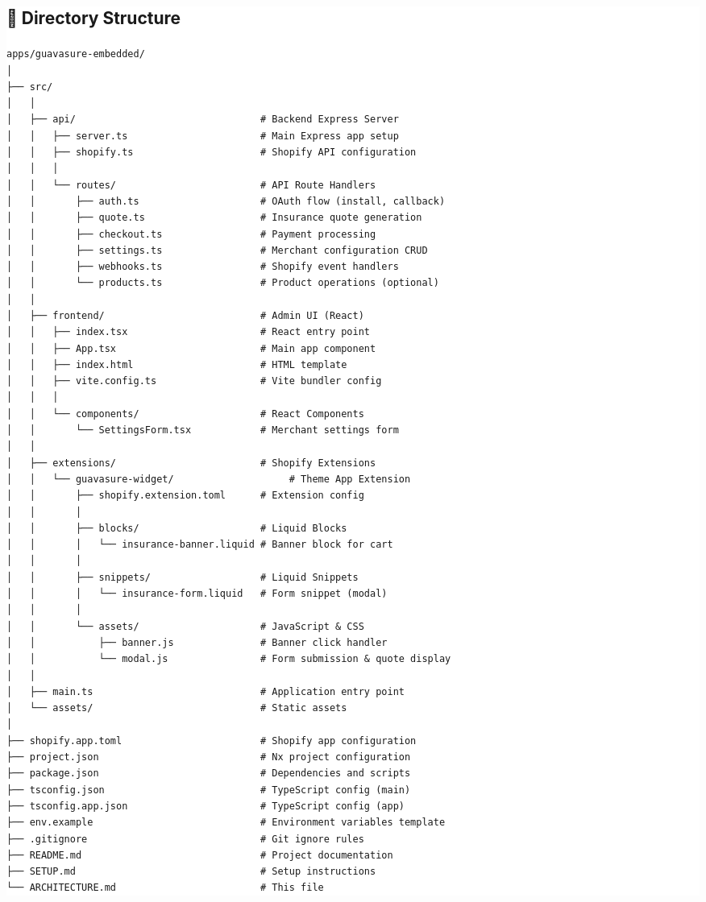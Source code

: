 ## 📂 Directory Structure

```
apps/guavasure-embedded/
│
├── src/
│   │
│   ├── api/                                # Backend Express Server
│   │   ├── server.ts                       # Main Express app setup
│   │   ├── shopify.ts                      # Shopify API configuration
│   │   │
│   │   └── routes/                         # API Route Handlers
│   │       ├── auth.ts                     # OAuth flow (install, callback)
│   │       ├── quote.ts                    # Insurance quote generation
│   │       ├── checkout.ts                 # Payment processing
│   │       ├── settings.ts                 # Merchant configuration CRUD
│   │       ├── webhooks.ts                 # Shopify event handlers
│   │       └── products.ts                 # Product operations (optional)
│   │
│   ├── frontend/                           # Admin UI (React)
│   │   ├── index.tsx                       # React entry point
│   │   ├── App.tsx                         # Main app component
│   │   ├── index.html                      # HTML template
│   │   ├── vite.config.ts                  # Vite bundler config
│   │   │
│   │   └── components/                     # React Components
│   │       └── SettingsForm.tsx            # Merchant settings form
│   │
│   ├── extensions/                         # Shopify Extensions
│   │   └── guavasure-widget/                    # Theme App Extension
│   │       ├── shopify.extension.toml      # Extension config
│   │       │
│   │       ├── blocks/                     # Liquid Blocks
│   │       │   └── insurance-banner.liquid # Banner block for cart
│   │       │
│   │       ├── snippets/                   # Liquid Snippets
│   │       │   └── insurance-form.liquid   # Form snippet (modal)
│   │       │
│   │       └── assets/                     # JavaScript & CSS
│   │           ├── banner.js               # Banner click handler
│   │           └── modal.js                # Form submission & quote display
│   │
│   ├── main.ts                             # Application entry point
│   └── assets/                             # Static assets
│
├── shopify.app.toml                        # Shopify app configuration
├── project.json                            # Nx project configuration
├── package.json                            # Dependencies and scripts
├── tsconfig.json                           # TypeScript config (main)
├── tsconfig.app.json                       # TypeScript config (app)
├── env.example                             # Environment variables template
├── .gitignore                              # Git ignore rules
├── README.md                               # Project documentation
├── SETUP.md                                # Setup instructions
└── ARCHITECTURE.md                         # This file
```
